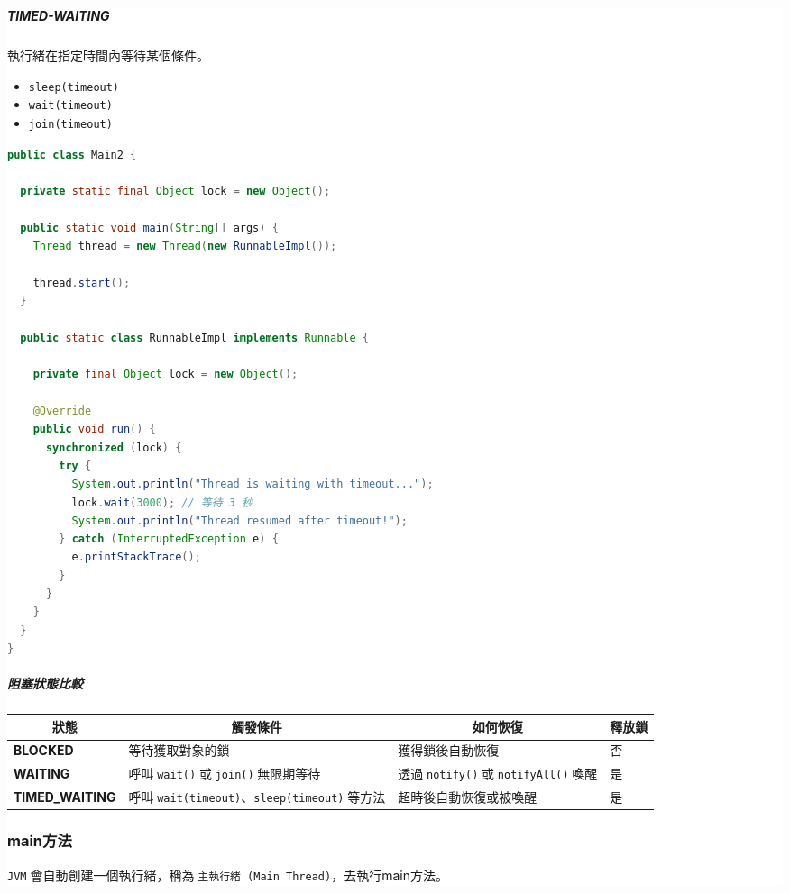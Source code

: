 ##### TIMED-WAITING

執行緒在指定時間內等待某個條件。

- `sleep(timeout)`
- `wait(timeout)`
- `join(timeout)`

```java
public class Main2 {

  private static final Object lock = new Object();

  public static void main(String[] args) {
    Thread thread = new Thread(new RunnableImpl());

    thread.start();
  }

  public static class RunnableImpl implements Runnable {

    private final Object lock = new Object();

    @Override
    public void run() {
      synchronized (lock) {
        try {
          System.out.println("Thread is waiting with timeout...");
          lock.wait(3000); // 等待 3 秒
          System.out.println("Thread resumed after timeout!");
        } catch (InterruptedException e) {
          e.printStackTrace();
        }
      }
    }
  }
}

```

##### 阻塞狀態比較

| **狀態**            | **觸發條件**                                | **如何恢復**                         | **釋放鎖** |
|-------------------|-----------------------------------------|----------------------------------|---------|
| **BLOCKED**       | 等待獲取對象的鎖                                | 獲得鎖後自動恢復                         | 否       |
| **WAITING**       | 呼叫 `wait()` 或 `join()` 無限期等待            | 透過 `notify()` 或 `notifyAll()` 喚醒 | 是       |
| **TIMED_WAITING** | 呼叫 `wait(timeout)`、`sleep(timeout)` 等方法 | 超時後自動恢復或被喚醒                      | 是       |

### main方法

`JVM` 會自動創建一個執行緒，稱為 `主執行緒 (Main Thread)`，去執行main方法。

